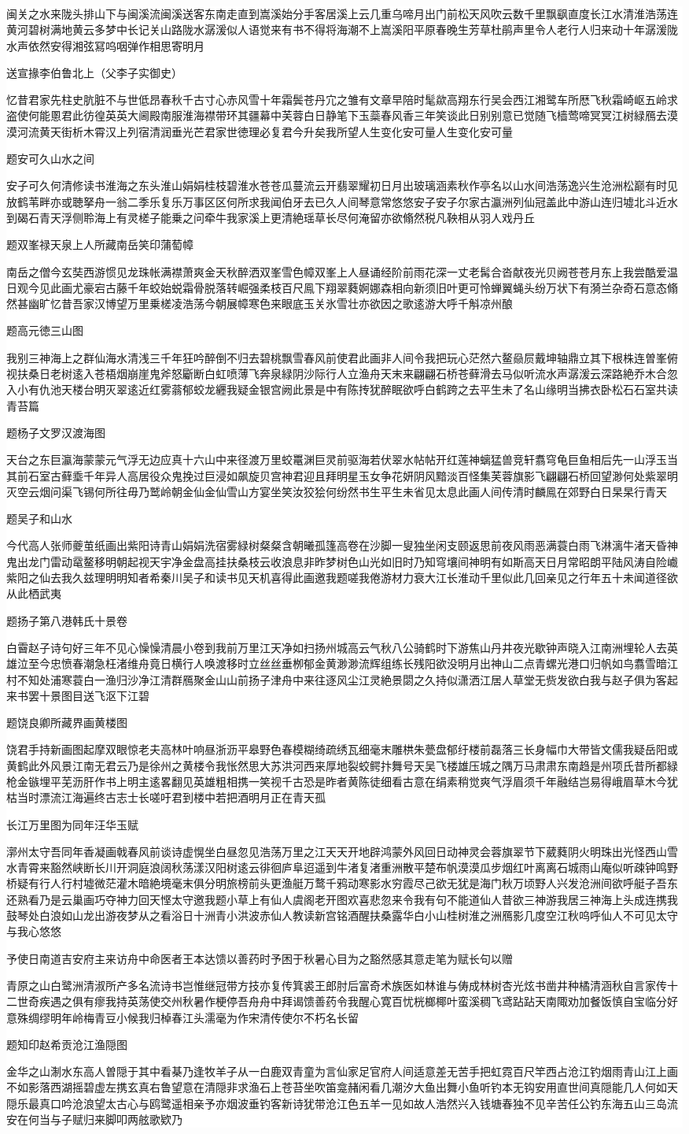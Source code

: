 闽关之水来陇头排山下与闽溪流闽溪送客东南走直到嵩溪始分手客居溪上云几重乌啼月出门前松天风吹云数千里飘飖直度长江水清淮浩荡连黄河碧树满地黄云多梦中长记关山路陇水潺湲似人语觉来有书不得将海潮不上嵩溪阳平原春晚生芳草杜鹃声里令人老行人归来动十年潺湲陇水声依然安得湘弦冩呜咽弹作相思寄明月  

送宣掾李伯鲁北上（父李子实御史）  

忆昔君家先柱史肮脏不与世低昂春秋千古寸心赤风雪十年霜鬓苍丹宂之雏有文章早陪时髦歘高翔东行吴会西江湘鹭车所厯飞秋霜崎岖五岭求盗使何能慁君此彷徨英英大阃殿南服淮海襟带环其疆幕中芙蓉白日静笔下玉蘂春风香三年笑谈此日别别意已觉随飞樯莺啼冥冥江树緑鴈去漠漠河流黄天街析木霄汉上列宿清润垂光芒君家世徳理必复君今升矣我所望人生变化安可量人生变化安可量  

题安可久山水之间  

安子可久何清修读书淮海之东头淮山娟娟桂枝碧淮水苍苍瓜蔓流云开翡翠耀初日月出玻璃涵素秋作亭名以山水间浩荡逸兴生沧洲松巅有时见放鹤苇畔亦或聴拏舟一翁二季乐复乐万事区区何所求我闻伯牙去已久人间琴意常悠悠安子安子尔家古瀛洲列仙冠盖此中游山连归墟北斗近水到碣石青天浮侧聆海上有灵槎子能乗之问牵牛我家溪上更清絶瑶草长尽何淹留亦欲翛然税凡鞅相从羽人戏丹丘  

题双峯禄天泉上人所藏南岳笑印蒲萄幛  

南岳之僧今玄奘西游惯见龙珠帐满襟萧爽金天秋醉洒双峯雪色幛双峯上人昼诵经阶前雨花深一丈老髯合沓献夜光贝阙苍苍月东上我尝酷爱温日观今见此画尤豪宕古藤千年蛟始蜕霜骨脱落转崛强柔枝百尺鳯下翔翠蕤婀娜森相向新须旧叶更可怜蝉翼蝇头纷万状下有漪兰杂奇石意态翛然甚幽旷忆昔吾家汉博望万里乗槎凌浩荡今朝展幛寒色来眼底玉关氷雪壮亦欲因之歌逺游大呼千斛凉州酿  

题高元徳三山图  

我别三神海上之群仙海水清浅三千年狂吟醉倒不归去碧桃飘雪春风前使君此画非人间令我把玩心茫然六鳌赑屃戴坤轴鼎立其下根株连曽峯俯视扶桑日老树逺入苍梧烟崩崖鬼斧怒斸断白虹喷薄飞奔泉緑阴沙际行人立渔舟天末来翩翩石桥苍藓滑去马似听流水声潺湲云深路絶乔木合忽入小有仇池天楼台明灭翠逺近红雾蓊郁蛟龙纒我疑金银宫阙此景是中有陈抟犹醉眠欲呼白鹤跨之去平生未了名山缘明当拂衣卧松石石室共读青苔篇  

题杨子文罗汉渡海图  

天台之东巨瀛海蒙蒙元气浮无边应真十六山中来径渡万里蛟鼍渊巨灵前驱海若伏翠水帖帖开红莲神螭猛兽竞轩翥穹龟巨鱼相后先一山浮玉当其前石室古藓埀千年异人高居役众鬼挽过巨浸如飙旋贝宫神君迎且拜明星玉女争花妍阴风黯淡百怪集芙蓉旗影飞翩翩石桥回望渺何处紫翠明灭空云烟问渠飞锡何所往毋乃鹫岭朝金仙金仙雪山方宴坐笑汝狡狯何纷然书生平生未省见太息此画人间传清时麟鳯在郊野白日杲杲行青天  

题吴子和山水  

今代高人张师夔茧纸画出紫阳诗青山娟娟洗宿雾緑树粲粲含朝曦孤篷高卷在沙脚一叟独坐闲支颐返思前夜风雨恶满蓑白雨飞淋漓牛渚天昏神鬼出龙门雷动鼋鳌移明朝起视天宇净金盘高挂扶桑枝云收浪息非昨梦树色山光如旧时乃知穹壤间神明有如斯高天日月常昭朗平陆风涛自险巇紫阳之仙去我久兹理明明知者希秦川吴子和读书见天机喜得此画邀我题嗟我倦游材力衰大江长淮动千里似此几回亲见之行年五十未闻道径欲从此栖武夷  

题扬子第八港韩氏十景卷  

白霫赵子诗句好三年不见心懆懆清晨小卷到我前万里江天净如扫扬州城高云气秋八公骑鹤时下游焦山丹井夜光歇钟声晓入江南洲埋轮人去英雄泣至今忠愤春潮急枉渚维舟竟日横行人唤渡移时立丝丝垂栁郁金黄渺渺流辉组练长残阳欲没明月出神山二点青螺光港口归帆如鸟翥雪暗江村不知处浦寒蓑白一渔归沙净江清群鴈聚金山山前扬子津舟中来往逐风尘江灵絶景閟之久持似潇洒江居人草堂无赀发欲白我与赵子俱为客起来书罢十景图目送飞沤下江碧  

题饶良卿所藏界画黄楼图  

饶君手持新画图起摩双眼惊老夫高林叶响昼浙沥平皋野色春模糊绮疏绣瓦细毫末雕栱朱甍盘郁纡楼前磊落三长身幅巾大带皆文儒我疑岳阳或黄鹤此外风景江南无君云乃是徐州之黄楼令我怅然思大苏洪河西来厚地裂蛟鳄抃舞号天吴飞楼雄压城之隅万马肃肃东南趋是州项氏昔所都緑枪金镞埋平芜沥肝作书上明主逺畧翻见英雄粗相携一笑视千古恐是昨者黄陈徒细看古意在绢素稍觉爽气浮眉须千年融结岂易得峨眉草木今犹枯当时漂流江海遍终古志士长嗟吁君到楼中若把酒明月正在青天孤  

长江万里图为同年汪华玉赋  

漷州太守吾同年香凝画戟春风前谈诗虚愰坐白昼忽见浩荡万里之江天天开地辟鸿蒙外风回日动神灵会蓉旗翠节下葳蕤阴火明珠出光怪西山雪水青霄来豁然峡断长川开洞庭浪阔秋荡漾汉阳树逺云徘徊庐阜迢遥到牛渚复渚重洲散平楚布帆漠漠瓜步烟红叶离离石城雨山庵似听疎钟鸣野桥疑有行人行村墟微茫灌木暗絶境毫末俱分明旅榜前头更渔艇万鹜千鸦动寒影水穷霞尽己欲无犹是海门秋万顷野人兴发沧洲间欲呼艇子吾东还熟看乃是云巢画巧夺神力回天悭太守邀我题小草上有仙人虞阁老开图欢喜悲忽来令我有句不能道仙人昔欲三神游我居三神海上头成连携我鼓琴处白浪如山龙出游夜梦从之看浴日十洲青小洪波赤仙人教读新宫铭酒醒扶桑露华白小山桂树淮之洲鴈影几度空江秋呜呼仙人不可见太守与我心悠悠  

予使日南道吉安府主来访舟中命医者王本达馈以善药时予困于秋暑心目为之豁然感其意走笔为赋长句以赠  

青原之山白鹭洲清淑所产多名流诗书岂惟继冠带方技亦复传箕裘王郎肘后富奇术族医如林谁与俦成林树杏光炫书凿井种橘清涵秋自言家传十二世奇疾遇之俱有瘳我持英荡使交州秋暑作梗停吾舟舟中拜谒馈善药令我醒心寛百忧桄榔椰叶蛮溪稠飞鸢跕跕天南陬劝加餐饭慎自宝临分好意殊绸缪明年岭梅青豆小候我归棹春江头濡毫为作宋清传使尔不朽名长留  

题知印赵希贡沧江渔隠图  

金华之山淛水东高人曽隠于其中看棊乃逢牧羊子从一白鹿双青童为言仙家足官府人间适意差无苦手把虹霓百尺竿西占沧江钓烟雨青山江上画不如影落西湖摇碧虚左携玄真右鲁望意在清隠非求渔石上苍苔坐吹笛龛赭闲看几潮汐大鱼出舞小鱼听钓本无钩安用直世间真隠能几人何如天隠乐最真口吟沧浪望太古心与鸥鹭遥相亲予亦烟波垂钓客新诗犹带沧江色五羊一见如故人浩然兴入钱塘春独不见辛苦任公钓东海五山三岛流安在何当与子赋归来脚叩两舷歌欵乃  
